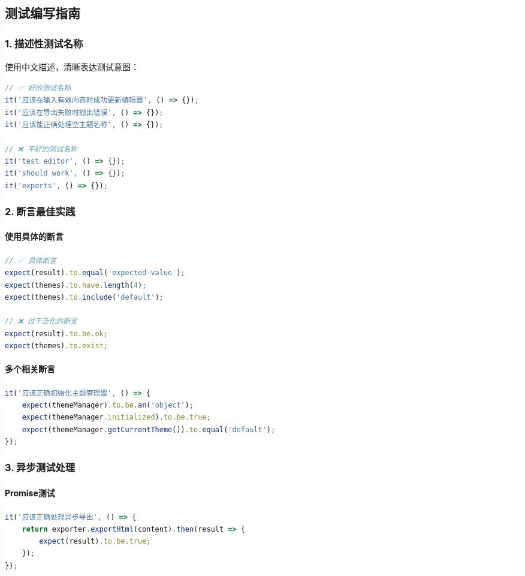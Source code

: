 ## 测试编写指南

### 1. 描述性测试名称

使用中文描述，清晰表达测试意图：

```javascript
// ✅ 好的测试名称
it('应该在输入有效内容时成功更新编辑器', () => {});
it('应该在导出失败时抛出错误', () => {});
it('应该能正确处理空主题名称', () => {});

// ❌ 不好的测试名称
it('test editor', () => {});
it('should work', () => {});
it('exports', () => {});
```

### 2. 断言最佳实践

#### 使用具体的断言
```javascript
// ✅ 具体断言
expect(result).to.equal('expected-value');
expect(themes).to.have.length(4);
expect(themes).to.include('default');

// ❌ 过于泛化的断言
expect(result).to.be.ok;
expect(themes).to.exist;
```

#### 多个相关断言
```javascript
it('应该正确初始化主题管理器', () => {
    expect(themeManager).to.be.an('object');
    expect(themeManager.initialized).to.be.true;
    expect(themeManager.getCurrentTheme()).to.equal('default');
});
```

### 3. 异步测试处理

#### Promise测试
```javascript
it('应该正确处理异步导出', () => {
    return exporter.exportHtml(content).then(result => {
        expect(result).to.be.true;
    });
});
```
